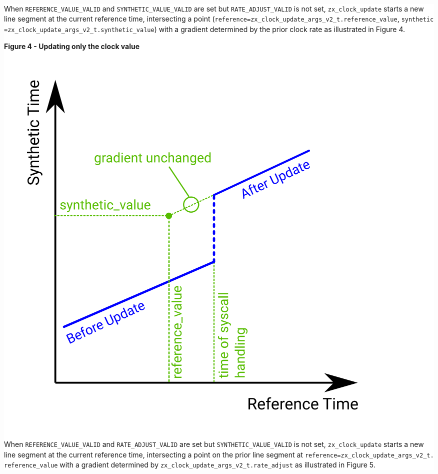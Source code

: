 When `REFERENCE_VALUE_VALID` and `SYNTHETIC_VALUE_VALID` are set but
`RATE_ADJUST_VALID` is not set, `zx_clock_update` starts a new line segment at
the current reference time, intersecting a point
(`reference=zx_clock_update_args_v2_t.reference_value`,
`synthetic=zx_clock_update_args_v2_t.synthetic_value`) with a gradient
determined by the prior clock rate as illustrated in Figure 4.

**Figure 4 - Updating only the clock value**  
![This figure illustrates updating a clock by specifying a reference time and synthetic time.](resources/0077_zx_clock_update_accuracy/figure_4.svg "Figure 4")

When `REFERENCE_VALUE_VALID` and `RATE_ADJUST_VALID` are set but
`SYNTHETIC_VALUE_VALID` is not set, `zx_clock_update` starts a new line
segment at the current reference time, intersecting a point on the prior line
segment at `reference=zx_clock_update_args_v2_t.reference_value` with a gradient
determined by `zx_clock_update_args_v2_t.rate_adjust` as illustrated in
Figure 5.
